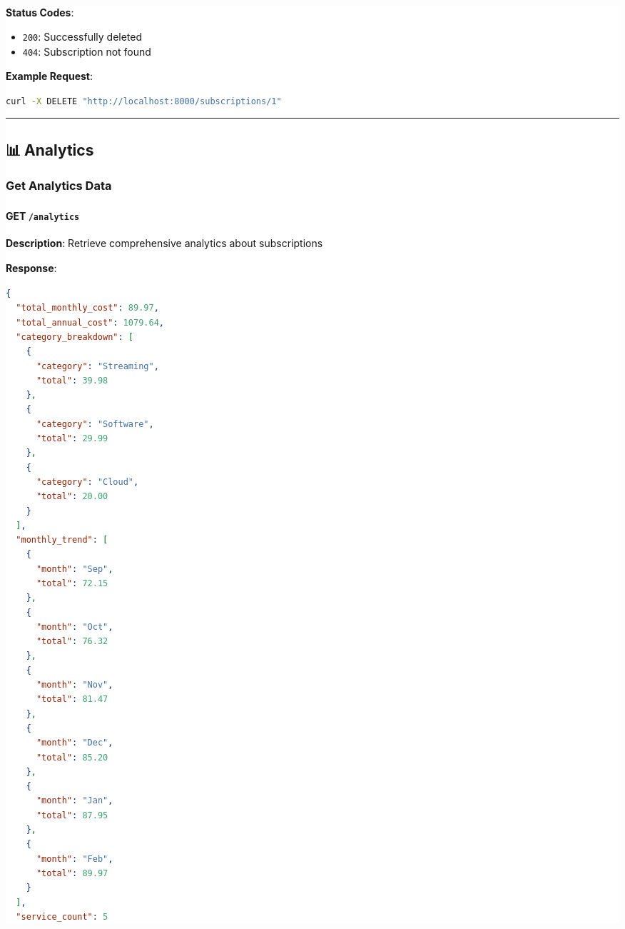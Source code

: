 **Status Codes**:
- `200`: Successfully deleted
- `404`: Subscription not found

**Example Request**:
```bash
curl -X DELETE "http://localhost:8000/subscriptions/1"
```

---

## 📊 Analytics

### Get Analytics Data

#### GET `/analytics`
**Description**: Retrieve comprehensive analytics about subscriptions

**Response**:
```json
{
  "total_monthly_cost": 89.97,
  "total_annual_cost": 1079.64,
  "category_breakdown": [
    {
      "category": "Streaming",
      "total": 39.98
    },
    {
      "category": "Software",
      "total": 29.99
    },
    {
      "category": "Cloud",
      "total": 20.00
    }
  ],
  "monthly_trend": [
    {
      "month": "Sep",
      "total": 72.15
    },
    {
      "month": "Oct",
      "total": 76.32
    },
    {
      "month": "Nov",
      "total": 81.47
    },
    {
      "month": "Dec",
      "total": 85.20
    },
    {
      "month": "Jan",
      "total": 87.95
    },
    {
      "month": "Feb",
      "total": 89.97
    }
  ],
  "service_count": 5
```